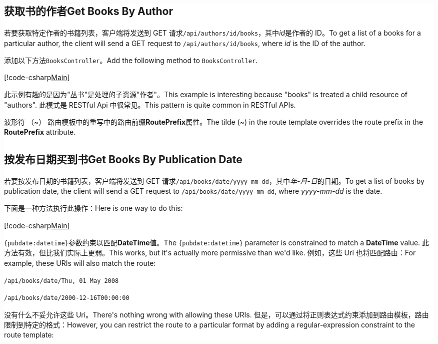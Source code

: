## <a name="get-books-by-author"></a><span data-ttu-id="29c48-216">获取书的作者</span><span class="sxs-lookup"><span data-stu-id="29c48-216">Get Books By Author</span></span>

<span data-ttu-id="29c48-217">若要获取特定作者的书籍列表，客户端将发送到 GET 请求`/api/authors/id/books`，其中*id*是作者的 ID。</span><span class="sxs-lookup"><span data-stu-id="29c48-217">To get a list of a books for a particular author, the client will send a GET request to `/api/authors/id/books`, where *id* is the ID of the author.</span></span>

<span data-ttu-id="29c48-218">添加以下方法`BooksController`。</span><span class="sxs-lookup"><span data-stu-id="29c48-218">Add the following method to `BooksController`.</span></span>

[!code-csharp[Main](create-a-rest-api-with-attribute-routing/samples/sample17.cs)]

<span data-ttu-id="29c48-219">此示例有趣的是因为&quot;丛书&quot;是处理的子资源&quot;作者&quot;。</span><span class="sxs-lookup"><span data-stu-id="29c48-219">This example is interesting because &quot;books&quot; is treated a child resource of &quot;authors&quot;.</span></span> <span data-ttu-id="29c48-220">此模式是 RESTful Api 中很常见。</span><span class="sxs-lookup"><span data-stu-id="29c48-220">This pattern is quite common in RESTful APIs.</span></span>

<span data-ttu-id="29c48-221">波形符 （~） 路由模板中的重写中的路由前缀**RoutePrefix**属性。</span><span class="sxs-lookup"><span data-stu-id="29c48-221">The tilde (~) in the route template overrides the route prefix in the **RoutePrefix** attribute.</span></span>

## <a name="get-books-by-publication-date"></a><span data-ttu-id="29c48-222">按发布日期买到书</span><span class="sxs-lookup"><span data-stu-id="29c48-222">Get Books By Publication Date</span></span>

<span data-ttu-id="29c48-223">若要按发布日期的书籍列表，客户端将发送到 GET 请求`/api/books/date/yyyy-mm-dd`，其中*年-月-日*的日期。</span><span class="sxs-lookup"><span data-stu-id="29c48-223">To get a list of books by publication date, the client will send a GET request to `/api/books/date/yyyy-mm-dd`, where *yyyy-mm-dd* is the date.</span></span>

<span data-ttu-id="29c48-224">下面是一种方法执行此操作：</span><span class="sxs-lookup"><span data-stu-id="29c48-224">Here is one way to do this:</span></span>

[!code-csharp[Main](create-a-rest-api-with-attribute-routing/samples/sample18.cs)]

<span data-ttu-id="29c48-225">`{pubdate:datetime}`参数约束以匹配**DateTime**值。</span><span class="sxs-lookup"><span data-stu-id="29c48-225">The `{pubdate:datetime}` parameter is constrained to match a **DateTime** value.</span></span> <span data-ttu-id="29c48-226">此方法有效，但比我们实际上更弱。</span><span class="sxs-lookup"><span data-stu-id="29c48-226">This works, but it's actually more permissive than we'd like.</span></span> <span data-ttu-id="29c48-227">例如，这些 Uri 也将匹配路由：</span><span class="sxs-lookup"><span data-stu-id="29c48-227">For example, these URIs will also match the route:</span></span>

`/api/books/date/Thu, 01 May 2008`

`/api/books/date/2000-12-16T00:00:00`

<span data-ttu-id="29c48-228">没有什么不妥允许这些 Uri。</span><span class="sxs-lookup"><span data-stu-id="29c48-228">There's nothing wrong with allowing these URIs.</span></span> <span data-ttu-id="29c48-229">但是，可以通过将正则表达式约束添加到路由模板，路由限制到特定的格式：</span><span class="sxs-lookup"><span data-stu-id="29c48-229">However, you can restrict the route to a particular format by adding a regular-expression constraint to the route template:</span></span>
